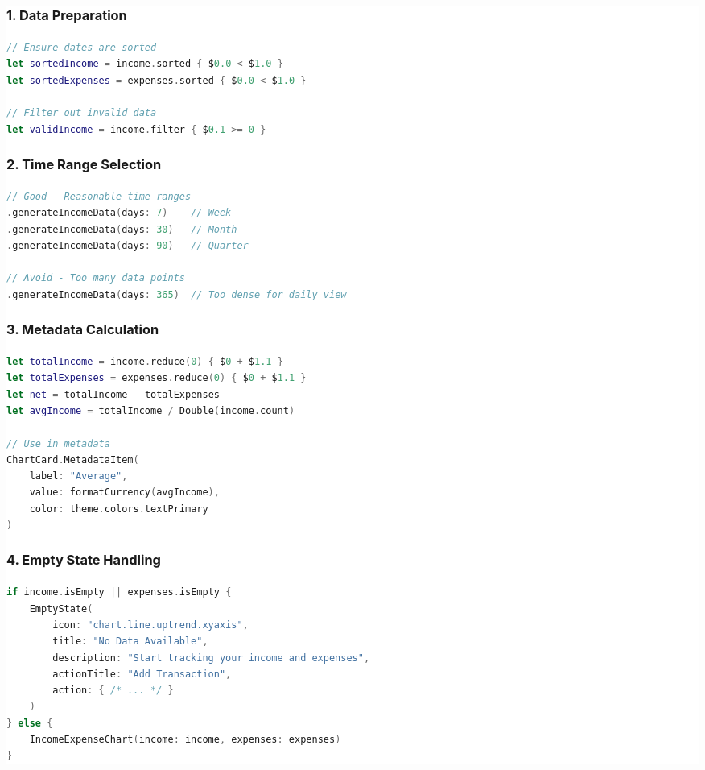 ### 1. Data Preparation

```swift
// Ensure dates are sorted
let sortedIncome = income.sorted { $0.0 < $1.0 }
let sortedExpenses = expenses.sorted { $0.0 < $1.0 }

// Filter out invalid data
let validIncome = income.filter { $0.1 >= 0 }
```

### 2. Time Range Selection

```swift
// Good - Reasonable time ranges
.generateIncomeData(days: 7)    // Week
.generateIncomeData(days: 30)   // Month
.generateIncomeData(days: 90)   // Quarter

// Avoid - Too many data points
.generateIncomeData(days: 365)  // Too dense for daily view
```

### 3. Metadata Calculation

```swift
let totalIncome = income.reduce(0) { $0 + $1.1 }
let totalExpenses = expenses.reduce(0) { $0 + $1.1 }
let net = totalIncome - totalExpenses
let avgIncome = totalIncome / Double(income.count)

// Use in metadata
ChartCard.MetadataItem(
    label: "Average",
    value: formatCurrency(avgIncome),
    color: theme.colors.textPrimary
)
```

### 4. Empty State Handling

```swift
if income.isEmpty || expenses.isEmpty {
    EmptyState(
        icon: "chart.line.uptrend.xyaxis",
        title: "No Data Available",
        description: "Start tracking your income and expenses",
        actionTitle: "Add Transaction",
        action: { /* ... */ }
    )
} else {
    IncomeExpenseChart(income: income, expenses: expenses)
}
```
